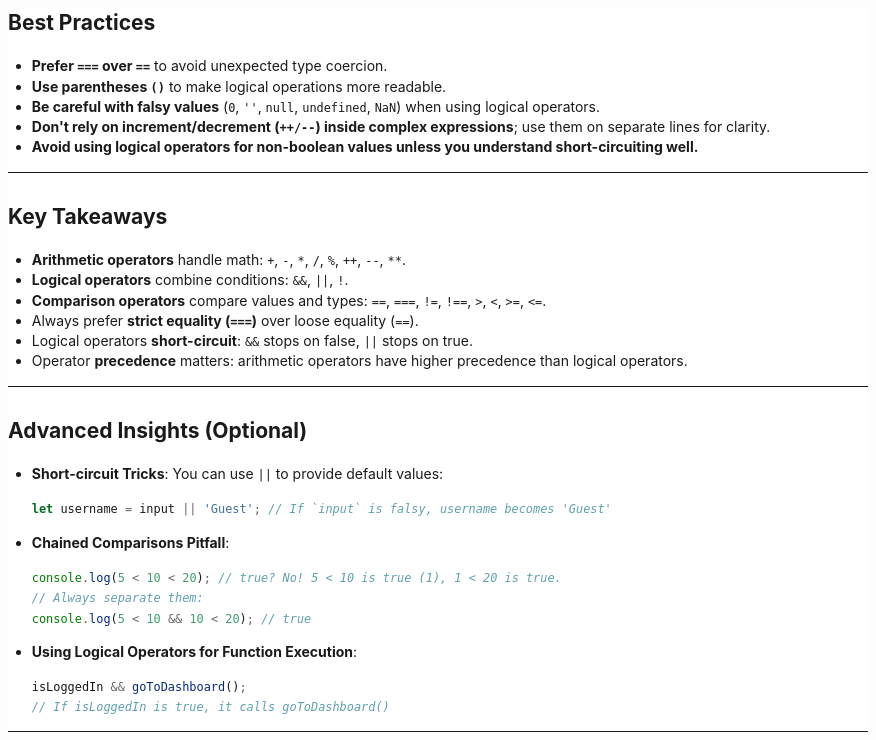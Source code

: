 ## Best Practices

* **Prefer `===` over `==`** to avoid unexpected type coercion.
* **Use parentheses `()`** to make logical operations more readable.
* **Be careful with falsy values** (`0`, `''`, `null`, `undefined`, `NaN`) when using logical operators.
* **Don't rely on increment/decrement (`++/--`) inside complex expressions**; use them on separate lines for clarity.
* **Avoid using logical operators for non-boolean values unless you understand short-circuiting well.**

---

## Key Takeaways

* **Arithmetic operators** handle math: `+`, `-`, `*`, `/`, `%`, `++`, `--`, `**`.
* **Logical operators** combine conditions: `&&`, `||`, `!`.
* **Comparison operators** compare values and types: `==`, `===`, `!=`, `!==`, `>`, `<`, `>=`, `<=`.
* Always prefer **strict equality (`===`)** over loose equality (`==`).
* Logical operators **short-circuit**: `&&` stops on false, `||` stops on true.
* Operator **precedence** matters: arithmetic operators have higher precedence than logical operators.

---

## Advanced Insights (Optional)

* **Short-circuit Tricks**: You can use `||` to provide default values:

  ```javascript
  let username = input || 'Guest'; // If `input` is falsy, username becomes 'Guest'
  ```

* **Chained Comparisons Pitfall**:

  ```javascript
  console.log(5 < 10 < 20); // true? No! 5 < 10 is true (1), 1 < 20 is true.
  // Always separate them:
  console.log(5 < 10 && 10 < 20); // true
  ```

* **Using Logical Operators for Function Execution**:

  ```javascript
  isLoggedIn && goToDashboard();
  // If isLoggedIn is true, it calls goToDashboard()
  ```

---
